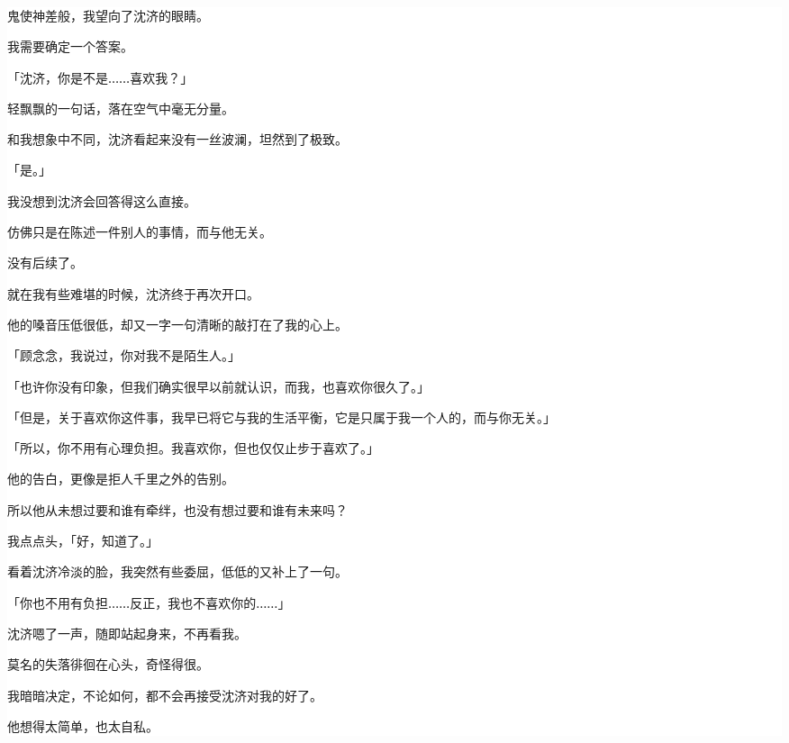 
鬼使神差般，我望向了沈济的眼睛。


我需要确定一个答案。


「沈济，你是不是……喜欢我？」


轻飘飘的一句话，落在空气中毫无分量。


和我想象中不同，沈济看起来没有一丝波澜，坦然到了极致。


「是。」


我没想到沈济会回答得这么直接。


仿佛只是在陈述一件别人的事情，而与他无关。


没有后续了。


就在我有些难堪的时候，沈济终于再次开口。


他的嗓音压低很低，却又一字一句清晰的敲打在了我的心上。


「顾念念，我说过，你对我不是陌生人。」


「也许你没有印象，但我们确实很早以前就认识，而我，也喜欢你很久了。」


「但是，关于喜欢你这件事，我早已将它与我的生活平衡，它是只属于我一个人的，而与你无关。」


「所以，你不用有心理负担。我喜欢你，但也仅仅止步于喜欢了。」


他的告白，更像是拒人千里之外的告别。


所以他从未想过要和谁有牵绊，也没有想过要和谁有未来吗？


我点点头，「好，知道了。」


看着沈济冷淡的脸，我突然有些委屈，低低的又补上了一句。


「你也不用有负担……反正，我也不喜欢你的……」


沈济嗯了一声，随即站起身来，不再看我。


莫名的失落徘徊在心头，奇怪得很。


我暗暗决定，不论如何，都不会再接受沈济对我的好了。


他想得太简单，也太自私。

